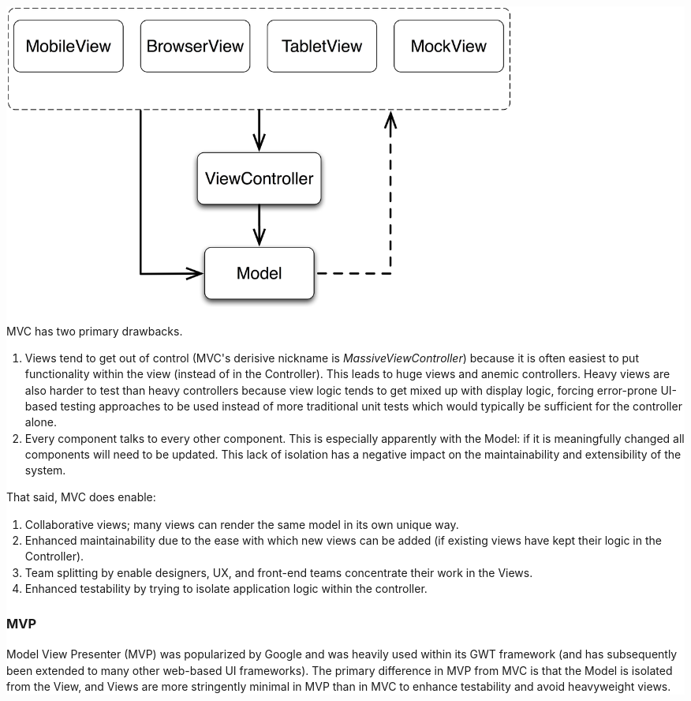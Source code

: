 <img src="./figures/patterns_mvc-example.png" width="640px" alt="mvc">

MVC has two primary drawbacks.

1. Views tend to get out of control (MVC's derisive nickname is _MassiveViewController_) because it is often easiest to put functionality within the view (instead of in the Controller). This leads to huge views and anemic controllers. Heavy views are also harder to test than heavy controllers because view logic tends to get mixed up with display logic, forcing error-prone UI-based testing approaches to be used instead of more traditional unit tests which would typically be sufficient for the controller alone.
1. Every component talks to every other component. This is especially apparently with the Model: if it is meaningfully changed all components will need to be updated. This lack of isolation has a negative impact on the maintainability and extensibility of the system. 

That said, MVC does enable:

1. Collaborative views; many views can render the same model in its own unique way.
1. Enhanced maintainability due to the ease with which new views can be added (if existing views have kept their logic in the Controller).
1. Team splitting by enable designers, UX, and front-end teams concentrate their work in the Views.
1. Enhanced testability by trying to isolate application logic within the controller.

### MVP

Model View Presenter (MVP) was popularized by Google and was heavily used within its GWT framework (and has subsequently been extended to many other web-based UI frameworks). The primary difference in MVP from MVC is that the Model is isolated from the View, and Views are more stringently minimal in MVP than in MVC to enhance testability and avoid heavyweight views.

